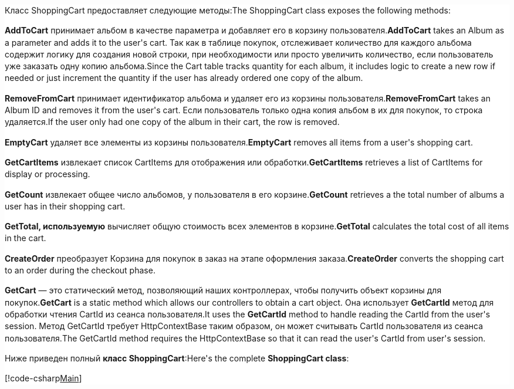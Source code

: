 <span data-ttu-id="56cdf-133">Класс ShoppingCart предоставляет следующие методы:</span><span class="sxs-lookup"><span data-stu-id="56cdf-133">The ShoppingCart class exposes the following methods:</span></span>

<span data-ttu-id="56cdf-134">**AddToCart** принимает альбом в качестве параметра и добавляет его в корзину пользователя.</span><span class="sxs-lookup"><span data-stu-id="56cdf-134">**AddToCart** takes an Album as a parameter and adds it to the user's cart.</span></span> <span data-ttu-id="56cdf-135">Так как в таблице покупок, отслеживает количество для каждого альбома содержит логику для создания новой строки, при необходимости или просто увеличить количество, если пользователь уже заказать одну копию альбома.</span><span class="sxs-lookup"><span data-stu-id="56cdf-135">Since the Cart table tracks quantity for each album, it includes logic to create a new row if needed or just increment the quantity if the user has already ordered one copy of the album.</span></span>

<span data-ttu-id="56cdf-136">**RemoveFromCart** принимает идентификатор альбома и удаляет его из корзины пользователя.</span><span class="sxs-lookup"><span data-stu-id="56cdf-136">**RemoveFromCart** takes an Album ID and removes it from the user's cart.</span></span> <span data-ttu-id="56cdf-137">Если пользователь только одна копия альбом в их для покупок, то строка удаляется.</span><span class="sxs-lookup"><span data-stu-id="56cdf-137">If the user only had one copy of the album in their cart, the row is removed.</span></span>

<span data-ttu-id="56cdf-138">**EmptyCart** удаляет все элементы из корзины пользователя.</span><span class="sxs-lookup"><span data-stu-id="56cdf-138">**EmptyCart** removes all items from a user's shopping cart.</span></span>

<span data-ttu-id="56cdf-139">**GetCartItems** извлекает список CartItems для отображения или обработки.</span><span class="sxs-lookup"><span data-stu-id="56cdf-139">**GetCartItems** retrieves a list of CartItems for display or processing.</span></span>

<span data-ttu-id="56cdf-140">**GetCount** извлекает общее число альбомов, у пользователя в его корзине.</span><span class="sxs-lookup"><span data-stu-id="56cdf-140">**GetCount** retrieves a the total number of albums a user has in their shopping cart.</span></span>

<span data-ttu-id="56cdf-141">**GetTotal, используемую** вычисляет общую стоимость всех элементов в корзине.</span><span class="sxs-lookup"><span data-stu-id="56cdf-141">**GetTotal** calculates the total cost of all items in the cart.</span></span>

<span data-ttu-id="56cdf-142">**CreateOrder** преобразует Корзина для покупок в заказ на этапе оформления заказа.</span><span class="sxs-lookup"><span data-stu-id="56cdf-142">**CreateOrder** converts the shopping cart to an order during the checkout phase.</span></span>

<span data-ttu-id="56cdf-143">**GetCart** — это статический метод, позволяющий наших контроллерах, чтобы получить объект корзины для покупок.</span><span class="sxs-lookup"><span data-stu-id="56cdf-143">**GetCart** is a static method which allows our controllers to obtain a cart object.</span></span> <span data-ttu-id="56cdf-144">Она использует **GetCartId** метод для обработки чтения CartId из сеанса пользователя.</span><span class="sxs-lookup"><span data-stu-id="56cdf-144">It uses the **GetCartId** method to handle reading the CartId from the user's session.</span></span> <span data-ttu-id="56cdf-145">Метод GetCartId требует HttpContextBase таким образом, он может считывать CartId пользователя из сеанса пользователя.</span><span class="sxs-lookup"><span data-stu-id="56cdf-145">The GetCartId method requires the HttpContextBase so that it can read the user's CartId from user's session.</span></span>

<span data-ttu-id="56cdf-146">Ниже приведен полный **класс ShoppingCart**:</span><span class="sxs-lookup"><span data-stu-id="56cdf-146">Here's the complete **ShoppingCart class**:</span></span>

[!code-csharp[Main](mvc-music-store-part-8/samples/sample5.cs)]
